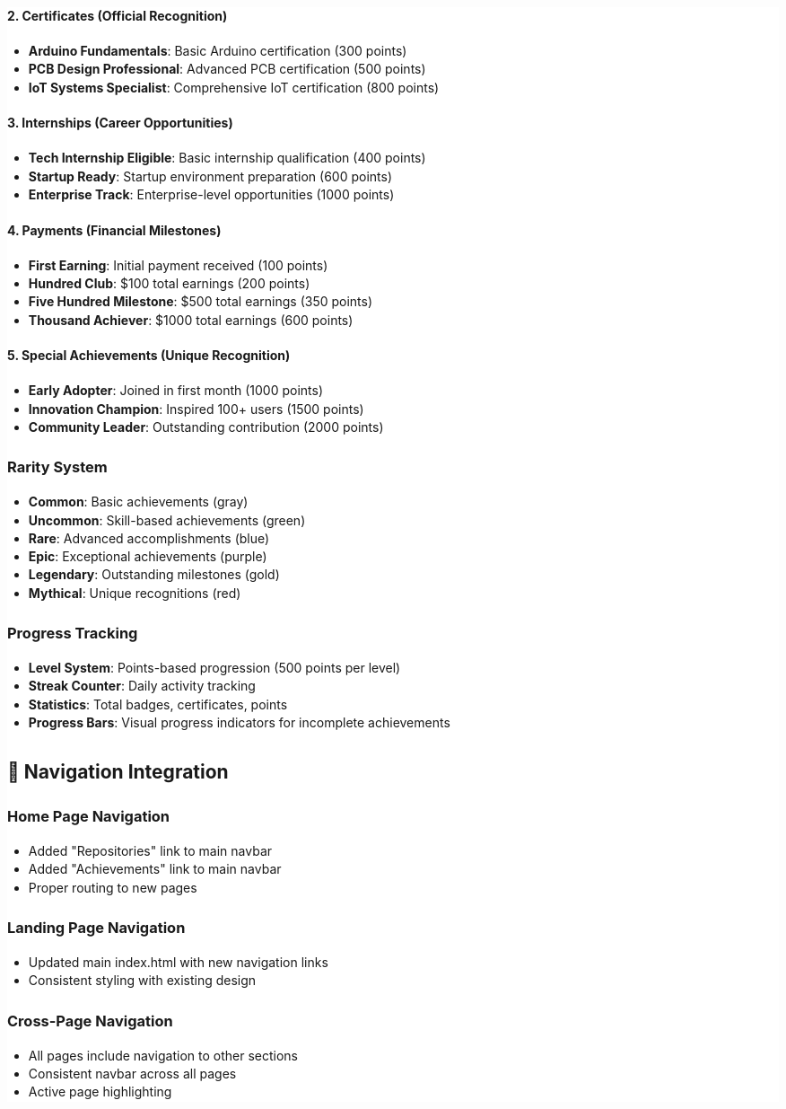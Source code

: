#### **2. Certificates (Official Recognition)**
- **Arduino Fundamentals**: Basic Arduino certification (300 points)
- **PCB Design Professional**: Advanced PCB certification (500 points)
- **IoT Systems Specialist**: Comprehensive IoT certification (800 points)

#### **3. Internships (Career Opportunities)**
- **Tech Internship Eligible**: Basic internship qualification (400 points)
- **Startup Ready**: Startup environment preparation (600 points)
- **Enterprise Track**: Enterprise-level opportunities (1000 points)

#### **4. Payments (Financial Milestones)**
- **First Earning**: Initial payment received (100 points)
- **Hundred Club**: $100 total earnings (200 points)
- **Five Hundred Milestone**: $500 total earnings (350 points)
- **Thousand Achiever**: $1000 total earnings (600 points)

#### **5. Special Achievements (Unique Recognition)**
- **Early Adopter**: Joined in first month (1000 points)
- **Innovation Champion**: Inspired 100+ users (1500 points)
- **Community Leader**: Outstanding contribution (2000 points)

### **Rarity System**
- **Common**: Basic achievements (gray)
- **Uncommon**: Skill-based achievements (green)
- **Rare**: Advanced accomplishments (blue)
- **Epic**: Exceptional achievements (purple)
- **Legendary**: Outstanding milestones (gold)
- **Mythical**: Unique recognitions (red)

### **Progress Tracking**
- **Level System**: Points-based progression (500 points per level)
- **Streak Counter**: Daily activity tracking
- **Statistics**: Total badges, certificates, points
- **Progress Bars**: Visual progress indicators for incomplete achievements

## 🔗 Navigation Integration

### **Home Page Navigation**
- Added "Repositories" link to main navbar
- Added "Achievements" link to main navbar
- Proper routing to new pages

### **Landing Page Navigation**
- Updated main index.html with new navigation links
- Consistent styling with existing design

### **Cross-Page Navigation**
- All pages include navigation to other sections
- Consistent navbar across all pages
- Active page highlighting
